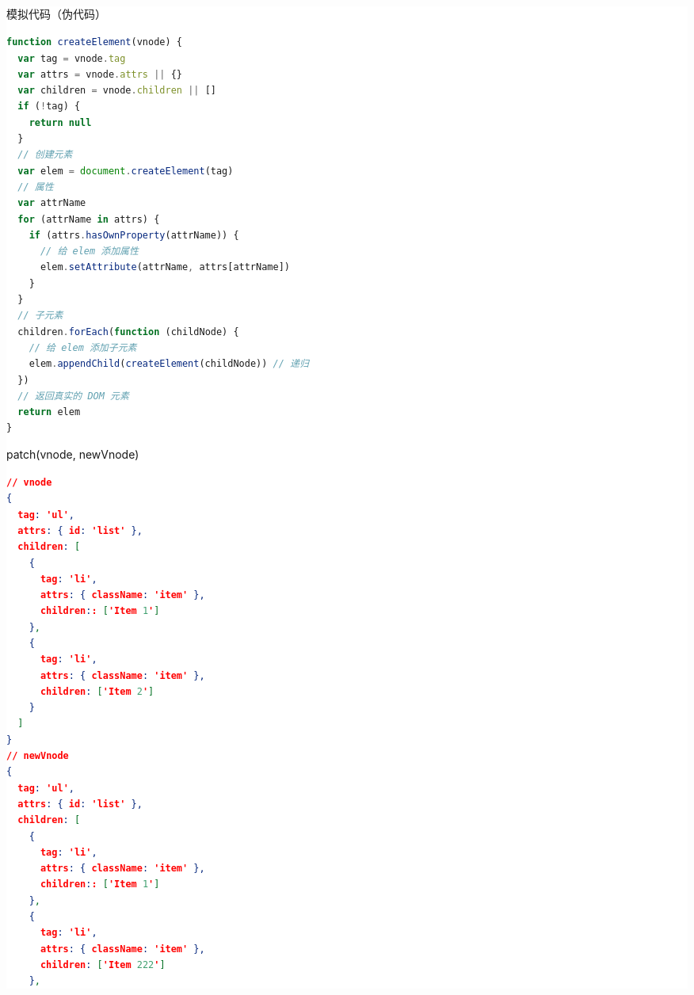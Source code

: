
模拟代码（伪代码）

```js
function createElement(vnode) {
  var tag = vnode.tag
  var attrs = vnode.attrs || {}
  var children = vnode.children || []
  if (!tag) {
    return null
  }
  // 创建元素
  var elem = document.createElement(tag)
  // 属性
  var attrName
  for (attrName in attrs) {
    if (attrs.hasOwnProperty(attrName)) {
      // 给 elem 添加属性
      elem.setAttribute(attrName, attrs[attrName])
    }
  }
  // 子元素
  children.forEach(function (childNode) {
    // 给 elem 添加子元素
    elem.appendChild(createElement(childNode)) // 递归
  })
  // 返回真实的 DOM 元素
  return elem
}
```

patch(vnode, newVnode)

```json
// vnode
{
  tag: 'ul',
  attrs: { id: 'list' },
  children: [
    {
      tag: 'li',
      attrs: { className: 'item' },
      children:: ['Item 1']
    },
    {
      tag: 'li',
      attrs: { className: 'item' },
      children: ['Item 2']
    }
  ]
}
// newVnode
{
  tag: 'ul',
  attrs: { id: 'list' },
  children: [
    {
      tag: 'li',
      attrs: { className: 'item' },
      children:: ['Item 1']
    },
    {
      tag: 'li',
      attrs: { className: 'item' },
      children: ['Item 222']
    },
```